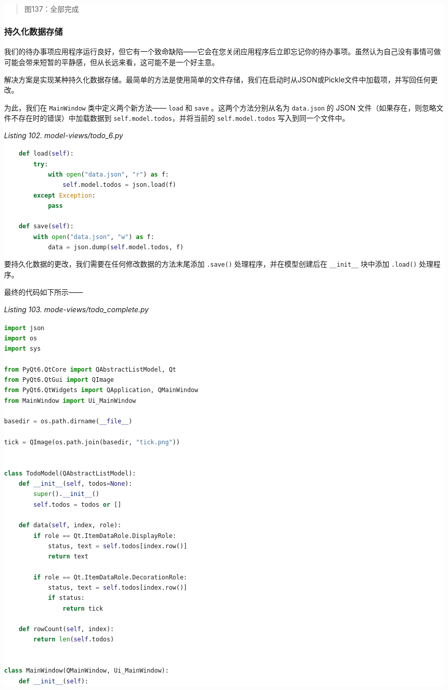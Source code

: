 > 图137：全部完成

### 持久化数据存储

我们的待办事项应用程序运行良好，但它有一个致命缺陷——它会在您关闭应用程序后立即忘记你的待办事项。虽然认为自己没有事情可做可能会带来短暂的平静感，但从长远来看，这可能不是一个好主意。

解决方案是实现某种持久化数据存储。最简单的方法是使用简单的文件存储，我们在启动时从JSON或Pickle文件中加载项，并写回任何更改。

为此，我们在 `MainWindow` 类中定义两个新方法—— `load` 和 `save` 。这两个方法分别从名为 `data.json` 的 JSON 文件（如果存在，则忽略文件不存在时的错误）中加载数据到  `self.model.todos`，并将当前的 `self.model.todos` 写入到同一个文件中。

*Listing 102. model-views/todo_6.py*

```python
    def load(self):
        try:
            with open("data.json", "r") as f:
                self.model.todos = json.load(f)
        except Exception:
            pass
        
    def save(self):
        with open("data.json", "w") as f:
            data = json.dump(self.model.todos, f)
```

要持久化数据的更改，我们需要在任何修改数据的方法末尾添加 `.save()` 处理程序，并在模型创建后在 `__init__` 块中添加 `.load()` 处理程序。

最终的代码如下所示——

*Listing 103. mode-views/todo_complete.py*

```python
import json
import os
import sys

from PyQt6.QtCore import QAbstractListModel, Qt
from PyQt6.QtGui import QImage
from PyQt6.QtWidgets import QApplication, QMainWindow
from MainWindow import Ui_MainWindow

basedir = os.path.dirname(__file__)

tick = QImage(os.path.join(basedir, "tick.png"))


class TodoModel(QAbstractListModel):
    def __init__(self, todos=None):
        super().__init__()
        self.todos = todos or []
        
    def data(self, index, role):
        if role == Qt.ItemDataRole.DisplayRole:
            status, text = self.todos[index.row()]
            return text
        
        if role == Qt.ItemDataRole.DecorationRole:
            status, text = self.todos[index.row()]
            if status:
                return tick
            
    def rowCount(self, index):
        return len(self.todos)
    
    
class MainWindow(QMainWindow, Ui_MainWindow):
    def __init__(self):
```
